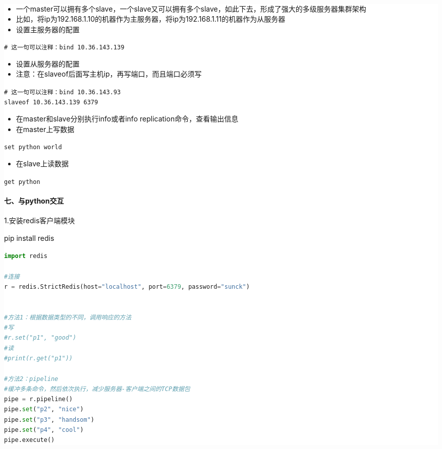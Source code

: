 - 一个master可以拥有多个slave，一个slave又可以拥有多个slave，如此下去，形成了强大的多级服务器集群架构
- 比如，将ip为192.168.1.10的机器作为主服务器，将ip为192.168.1.11的机器作为从服务器
- 设置主服务器的配置

```
# 这一句可以注释：bind 10.36.143.139
```

- 设置从服务器的配置
- 注意：在slaveof后面写主机ip，再写端口，而且端口必须写

```
# 这一句可以注释：bind 10.36.143.93
slaveof 10.36.143.139 6379
```

- 在master和slave分别执行info或者info replication命令，查看输出信息
- 在master上写数据

```
set python world
```

- 在slave上读数据

```
get python
```



#### 七、与python交互

1.安装redis客户端模块

pip install redis

```python
import redis

#连接
r = redis.StrictRedis(host="localhost", port=6379, password="sunck")


#方法1：根据数据类型的不同，调用响应的方法
#写
#r.set("p1", "good")
#读
#print(r.get("p1"))

#方法2：pipeline
#缓冲多条命令，然后依次执行，减少服务器-客户端之间的TCP数据包
pipe = r.pipeline()
pipe.set("p2", "nice")
pipe.set("p3", "handsom")
pipe.set("p4", "cool")
pipe.execute()
```
